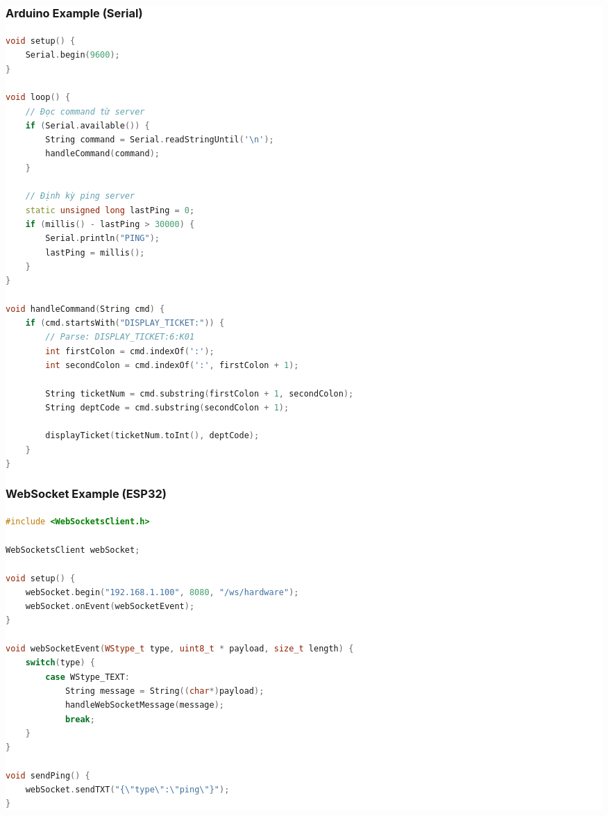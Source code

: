 ### Arduino Example (Serial)
```cpp
void setup() {
    Serial.begin(9600);
}

void loop() {
    // Đọc command từ server
    if (Serial.available()) {
        String command = Serial.readStringUntil('\n');
        handleCommand(command);
    }
    
    // Định kỳ ping server
    static unsigned long lastPing = 0;
    if (millis() - lastPing > 30000) {
        Serial.println("PING");
        lastPing = millis();
    }
}

void handleCommand(String cmd) {
    if (cmd.startsWith("DISPLAY_TICKET:")) {
        // Parse: DISPLAY_TICKET:6:K01
        int firstColon = cmd.indexOf(':');
        int secondColon = cmd.indexOf(':', firstColon + 1);
        
        String ticketNum = cmd.substring(firstColon + 1, secondColon);
        String deptCode = cmd.substring(secondColon + 1);
        
        displayTicket(ticketNum.toInt(), deptCode);
    }
}
```

### WebSocket Example (ESP32)
```cpp
#include <WebSocketsClient.h>

WebSocketsClient webSocket;

void setup() {
    webSocket.begin("192.168.1.100", 8080, "/ws/hardware");
    webSocket.onEvent(webSocketEvent);
}

void webSocketEvent(WStype_t type, uint8_t * payload, size_t length) {
    switch(type) {
        case WStype_TEXT:
            String message = String((char*)payload);
            handleWebSocketMessage(message);
            break;
    }
}

void sendPing() {
    webSocket.sendTXT("{\"type\":\"ping\"}");
}
```
